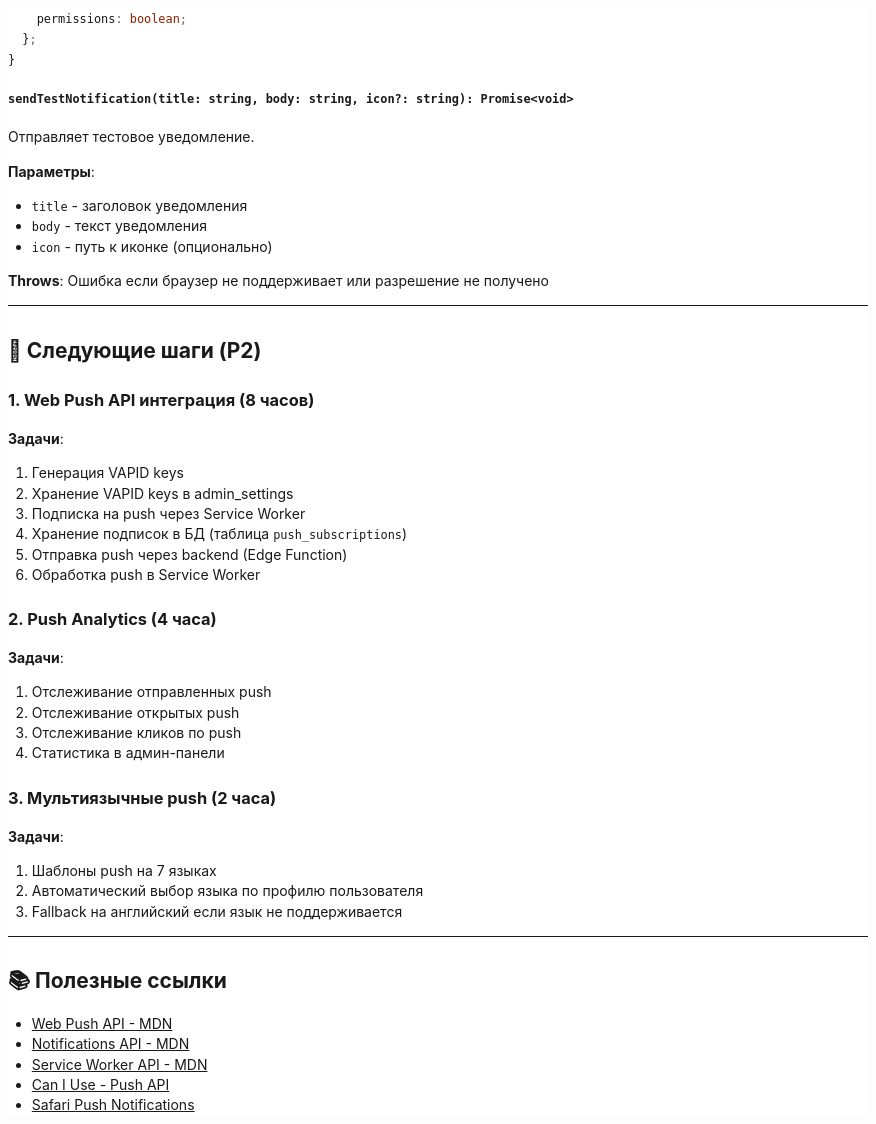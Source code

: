 ```typescript
    permissions: boolean;
  };
}
```

#### `sendTestNotification(title: string, body: string, icon?: string): Promise<void>`
Отправляет тестовое уведомление.

**Параметры**:
- `title` - заголовок уведомления
- `body` - текст уведомления
- `icon` - путь к иконке (опционально)

**Throws**: Ошибка если браузер не поддерживает или разрешение не получено

---

## 🚀 Следующие шаги (P2)

### 1. Web Push API интеграция (8 часов)

**Задачи**:
1. Генерация VAPID keys
2. Хранение VAPID keys в admin_settings
3. Подписка на push через Service Worker
4. Хранение подписок в БД (таблица `push_subscriptions`)
5. Отправка push через backend (Edge Function)
6. Обработка push в Service Worker

### 2. Push Analytics (4 часа)

**Задачи**:
1. Отслеживание отправленных push
2. Отслеживание открытых push
3. Отслеживание кликов по push
4. Статистика в админ-панели

### 3. Мультиязычные push (2 часа)

**Задачи**:
1. Шаблоны push на 7 языках
2. Автоматический выбор языка по профилю пользователя
3. Fallback на английский если язык не поддерживается

---

## 📚 Полезные ссылки

- [Web Push API - MDN](https://developer.mozilla.org/en-US/docs/Web/API/Push_API)
- [Notifications API - MDN](https://developer.mozilla.org/en-US/docs/Web/API/Notifications_API)
- [Service Worker API - MDN](https://developer.mozilla.org/en-US/docs/Web/API/Service_Worker_API)
- [Can I Use - Push API](https://caniuse.com/push-api)
- [Safari Push Notifications](https://webkit.org/blog/12945/meet-web-push/)

